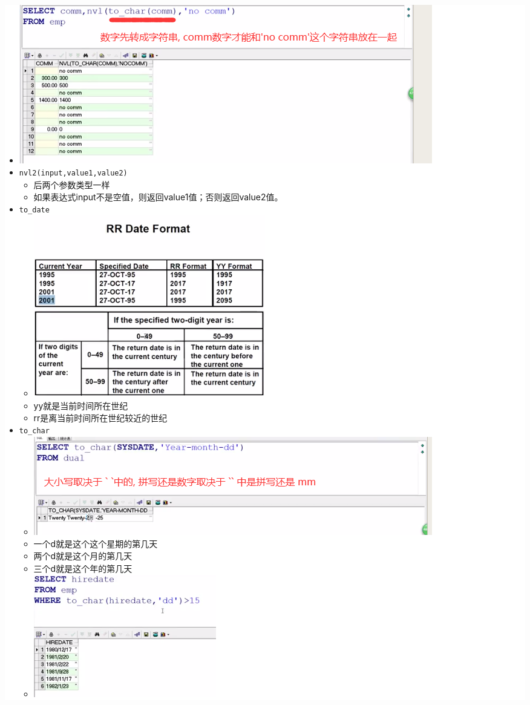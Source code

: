   - ![](1/2020-02-26-10-11-04.png)
- `nvl2(input,value1,value2)`
  - 后两个参数类型一样
  - 如果表达式input不是空值，则返回value1值；否则返回value2值。
- `to_date`
  - ![](1/2020-02-26-10-35-04.png)
  - yy就是当前时间所在世纪
  - rr是离当前时间所在世纪较近的世纪
- `to_char`
  - ![](1/2020-02-26-10-45-19.png)
  - 一个d就是这个这个星期的第几天
  - 两个d就是这个月的第几天
  - 三个d就是这个年的第几天
  - ![](1/2020-02-26-10-53-11.png)